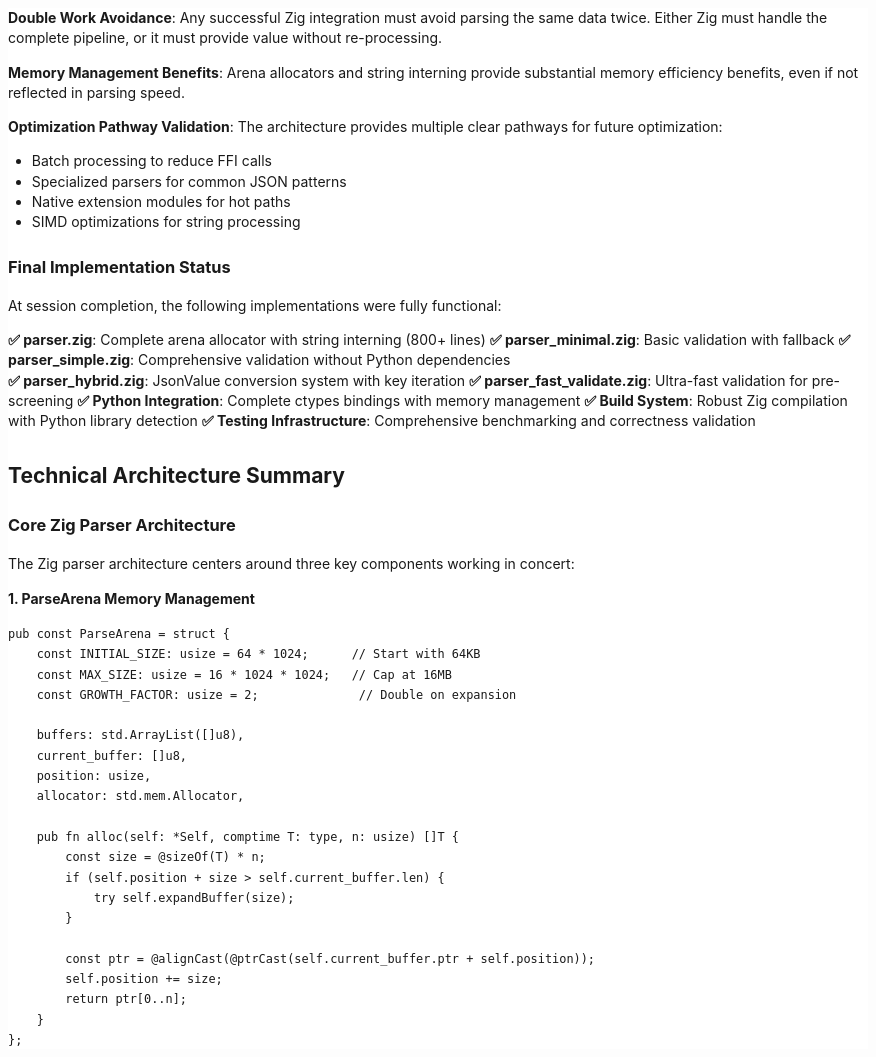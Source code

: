 **Double Work Avoidance**: Any successful Zig integration must avoid parsing the same data twice. Either Zig must handle the complete pipeline, or it must provide value without re-processing.

**Memory Management Benefits**: Arena allocators and string interning provide substantial memory efficiency benefits, even if not reflected in parsing speed.

**Optimization Pathway Validation**: The architecture provides multiple clear pathways for future optimization:
- Batch processing to reduce FFI calls
- Specialized parsers for common JSON patterns  
- Native extension modules for hot paths
- SIMD optimizations for string processing

### Final Implementation Status
At session completion, the following implementations were fully functional:

**✅ parser.zig**: Complete arena allocator with string interning (800+ lines)
**✅ parser_minimal.zig**: Basic validation with fallback
**✅ parser_simple.zig**: Comprehensive validation without Python dependencies  
**✅ parser_hybrid.zig**: JsonValue conversion system with key iteration
**✅ parser_fast_validate.zig**: Ultra-fast validation for pre-screening
**✅ Python Integration**: Complete ctypes bindings with memory management
**✅ Build System**: Robust Zig compilation with Python library detection
**✅ Testing Infrastructure**: Comprehensive benchmarking and correctness validation

## Technical Architecture Summary

### Core Zig Parser Architecture
The Zig parser architecture centers around three key components working in concert:

**1. ParseArena Memory Management**
```zig
pub const ParseArena = struct {
    const INITIAL_SIZE: usize = 64 * 1024;      // Start with 64KB
    const MAX_SIZE: usize = 16 * 1024 * 1024;   // Cap at 16MB  
    const GROWTH_FACTOR: usize = 2;              // Double on expansion

    buffers: std.ArrayList([]u8),
    current_buffer: []u8,
    position: usize,
    allocator: std.mem.Allocator,
    
    pub fn alloc(self: *Self, comptime T: type, n: usize) []T {
        const size = @sizeOf(T) * n;
        if (self.position + size > self.current_buffer.len) {
            try self.expandBuffer(size);
        }
        
        const ptr = @alignCast(@ptrCast(self.current_buffer.ptr + self.position));
        self.position += size;
        return ptr[0..n];
    }
};
```
